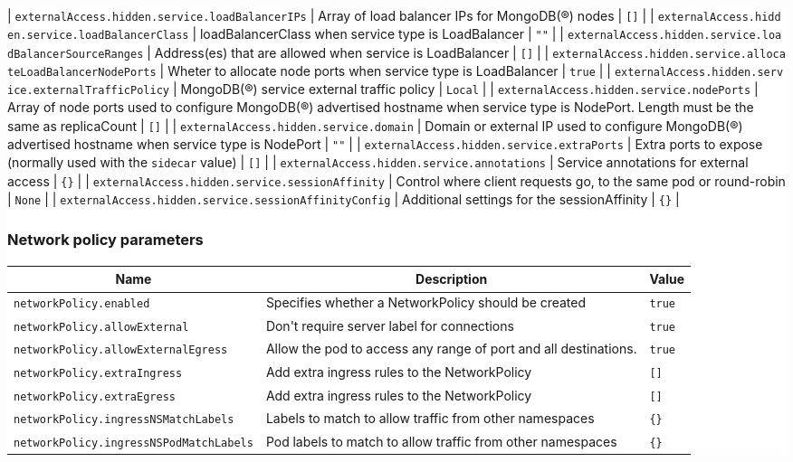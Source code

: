 | `externalAccess.hidden.service.loadBalancerIPs`               | Array of load balancer IPs for MongoDB(&reg;) nodes                                                                                                                                                                                                                         | `[]`                      |
| `externalAccess.hidden.service.loadBalancerClass`             | loadBalancerClass when service type is LoadBalancer                                                                                                                                                                                                                         | `""`                      |
| `externalAccess.hidden.service.loadBalancerSourceRanges`      | Address(es) that are allowed when service is LoadBalancer                                                                                                                                                                                                                   | `[]`                      |
| `externalAccess.hidden.service.allocateLoadBalancerNodePorts` | Wheter to allocate node ports when service type is LoadBalancer                                                                                                                                                                                                             | `true`                    |
| `externalAccess.hidden.service.externalTrafficPolicy`         | MongoDB(&reg;) service external traffic policy                                                                                                                                                                                                                              | `Local`                   |
| `externalAccess.hidden.service.nodePorts`                     | Array of node ports used to configure MongoDB(&reg;) advertised hostname when service type is NodePort. Length must be the same as replicaCount                                                                                                                             | `[]`                      |
| `externalAccess.hidden.service.domain`                        | Domain or external IP used to configure MongoDB(&reg;) advertised hostname when service type is NodePort                                                                                                                                                                    | `""`                      |
| `externalAccess.hidden.service.extraPorts`                    | Extra ports to expose (normally used with the `sidecar` value)                                                                                                                                                                                                              | `[]`                      |
| `externalAccess.hidden.service.annotations`                   | Service annotations for external access                                                                                                                                                                                                                                     | `{}`                      |
| `externalAccess.hidden.service.sessionAffinity`               | Control where client requests go, to the same pod or round-robin                                                                                                                                                                                                            | `None`                    |
| `externalAccess.hidden.service.sessionAffinityConfig`         | Additional settings for the sessionAffinity                                                                                                                                                                                                                                 | `{}`                      |

### Network policy parameters

| Name                                               | Description                                                                                                                           | Value               |
| -------------------------------------------------- | ------------------------------------------------------------------------------------------------------------------------------------- | ------------------- |
| `networkPolicy.enabled`                            | Specifies whether a NetworkPolicy should be created                                                                                   | `true`              |
| `networkPolicy.allowExternal`                      | Don't require server label for connections                                                                                            | `true`              |
| `networkPolicy.allowExternalEgress`                | Allow the pod to access any range of port and all destinations.                                                                       | `true`              |
| `networkPolicy.extraIngress`                       | Add extra ingress rules to the NetworkPolicy                                                                                          | `[]`                |
| `networkPolicy.extraEgress`                        | Add extra ingress rules to the NetworkPolicy                                                                                          | `[]`                |
| `networkPolicy.ingressNSMatchLabels`               | Labels to match to allow traffic from other namespaces                                                                                | `{}`                |
| `networkPolicy.ingressNSPodMatchLabels`            | Pod labels to match to allow traffic from other namespaces                                                                            | `{}`                |
